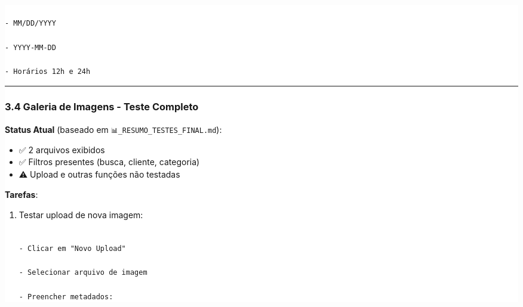                                                                                                                                                                                                                                                                                                                                                                                                                                                                                                                                                                                                                                                                                                                                                                                                 - MM/DD/YYYY
                                                                                                                                                                                                                                                                                                                                                                                                                                                                                                                                                                                                                                                                                                                                                                                                - YYYY-MM-DD
                                                                                                                                                                                                                                                                                                                                                                                                                                                                                                                                                                                                                                                                                                                                                                                                - Horários 12h e 24h

---

### 3.4 Galeria de Imagens - Teste Completo

**Status Atual** (baseado em `📊_RESUMO_TESTES_FINAL.md`):

- ✅ 2 arquivos exibidos
- ✅ Filtros presentes (busca, cliente, categoria)
- ⚠️ Upload e outras funções não testadas

**Tarefas**:

1. Testar upload de nova imagem:

                                                                                                                                                                                                                                                                                                                                                                                                                                                                                                                                                                                                                                                                                                                                                                                                - Clicar em "Novo Upload"
                                                                                                                                                                                                                                                                                                                                                                                                                                                                                                                                                                                                                                                                                                                                                                                                - Selecionar arquivo de imagem
                                                                                                                                                                                                                                                                                                                                                                                                                                                                                                                                                                                                                                                                                                                                                                                                - Preencher metadados: